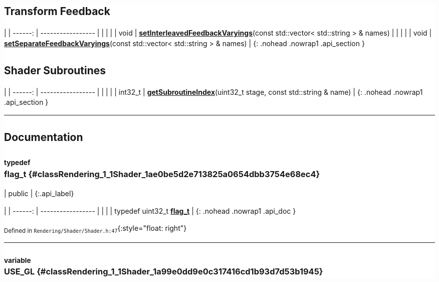 
## Transform Feedback

|
| ------: | ----------------- |
|  | |
| void | **[setInterleavedFeedbackVaryings](#classRendering_1_1Shader_1aac05b594bdfca9ab8a6d4976d58c21e9)**(const std::vector< std::string > & names) |
|  | |
| void | **[setSeparateFeedbackVaryings](#classRendering_1_1Shader_1aa124576f6834c8a2f3a415bb76044c6d)**(const std::vector< std::string > & names) |
{: .nohead .nowrap1 .api_section }


## Shader Subroutines

|
| ------: | ----------------- |
|  | |
| int32_t | **[getSubroutineIndex](#classRendering_1_1Shader_1a0d8c4db788b33b625e51d16aea5cd679)**(uint32_t stage, const std::string & name) |
{: .nohead .nowrap1 .api_section }


-------------------------------------------------------------------

## Documentation

### <small>typedef</small><br/> flag_t {#classRendering_1_1Shader_1ae0be5d2e713825a0654dbb3754e68ec4}

| public |
{:.api_label}

|
| ------: | ----------------- |
|  |
| typedef uint32_t **[flag_t](#classRendering_1_1Shader_1ae0be5d2e713825a0654dbb3754e68ec4)**  |
{: .nohead .nowrap1 .api_doc }





<sub>Defined in `Rendering/Shader/Shader.h:47`</sub>{:style="float: right"}

-------------------------------------------------------------------

### <small>variable</small><br/> USE_GL {#classRendering_1_1Shader_1a99e0dd9e0c317416cd1b93d7d53b1945}
